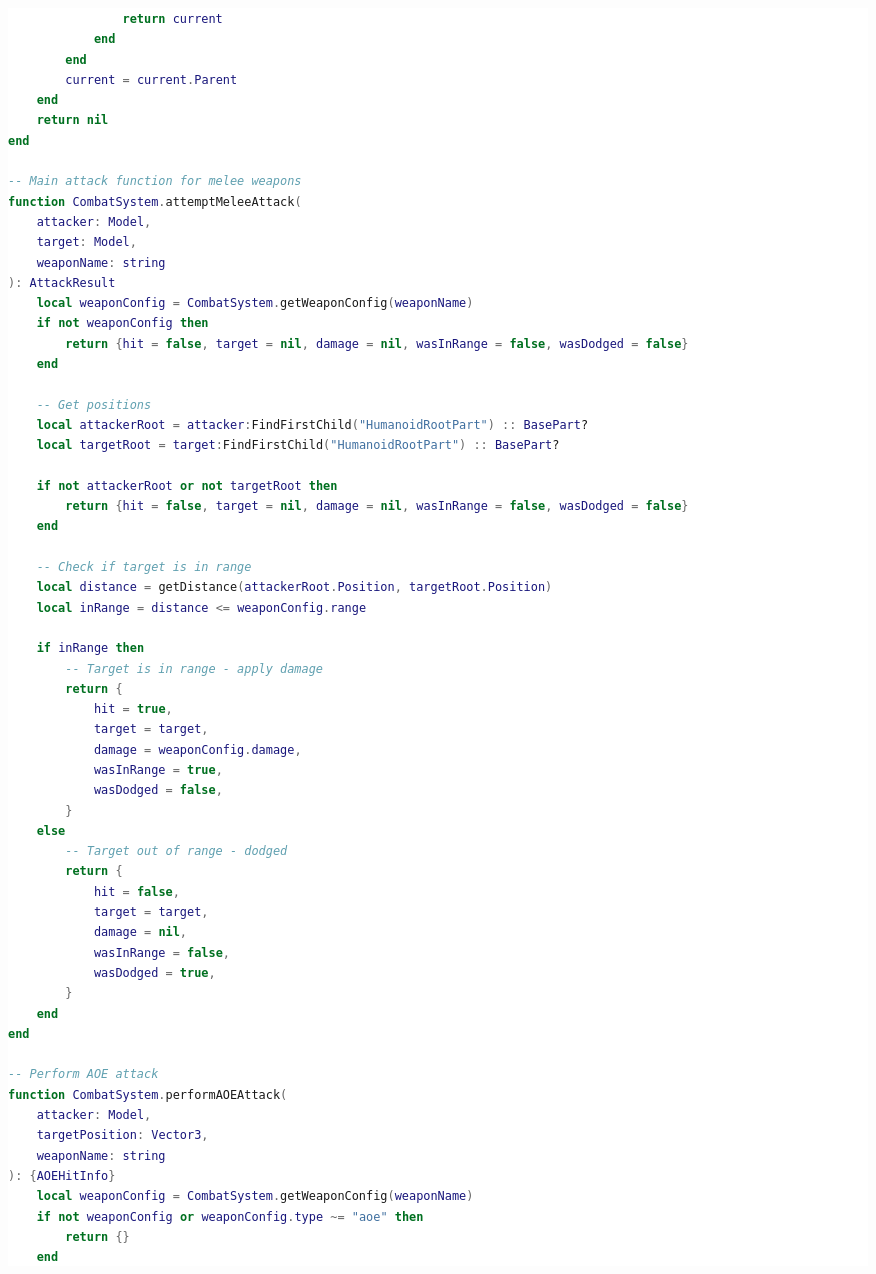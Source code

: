 ```lua
                return current
            end
        end
        current = current.Parent
    end
    return nil
end

-- Main attack function for melee weapons
function CombatSystem.attemptMeleeAttack(
    attacker: Model,
    target: Model,
    weaponName: string
): AttackResult
    local weaponConfig = CombatSystem.getWeaponConfig(weaponName)
    if not weaponConfig then
        return {hit = false, target = nil, damage = nil, wasInRange = false, wasDodged = false}
    end

    -- Get positions
    local attackerRoot = attacker:FindFirstChild("HumanoidRootPart") :: BasePart?
    local targetRoot = target:FindFirstChild("HumanoidRootPart") :: BasePart?

    if not attackerRoot or not targetRoot then
        return {hit = false, target = nil, damage = nil, wasInRange = false, wasDodged = false}
    end

    -- Check if target is in range
    local distance = getDistance(attackerRoot.Position, targetRoot.Position)
    local inRange = distance <= weaponConfig.range

    if inRange then
        -- Target is in range - apply damage
        return {
            hit = true,
            target = target,
            damage = weaponConfig.damage,
            wasInRange = true,
            wasDodged = false,
        }
    else
        -- Target out of range - dodged
        return {
            hit = false,
            target = target,
            damage = nil,
            wasInRange = false,
            wasDodged = true,
        }
    end
end

-- Perform AOE attack
function CombatSystem.performAOEAttack(
    attacker: Model,
    targetPosition: Vector3,
    weaponName: string
): {AOEHitInfo}
    local weaponConfig = CombatSystem.getWeaponConfig(weaponName)
    if not weaponConfig or weaponConfig.type ~= "aoe" then
        return {}
    end

```